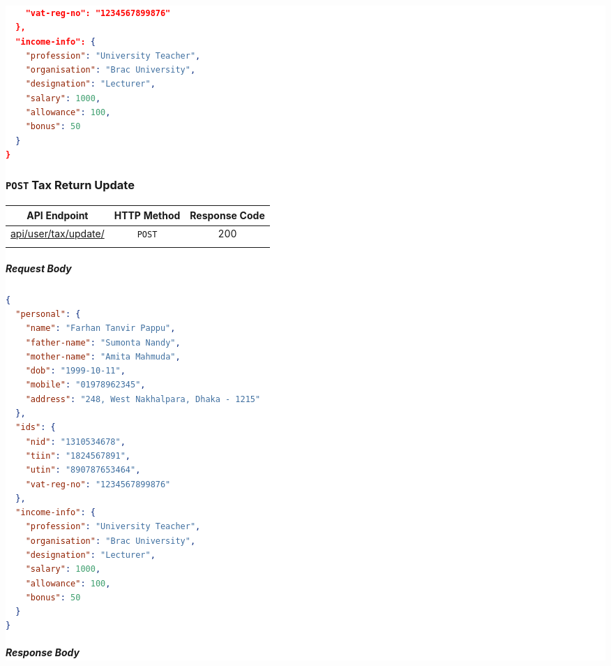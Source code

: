 ```json
    "vat-reg-no": "1234567899876"
  },
  "income-info": {
    "profession": "University Teacher",
    "organisation": "Brac University",
    "designation": "Lecturer",
    "salary": 1000,
    "allowance": 100,
    "bonus": 50
  }
}
```

### `POST` Tax Return Update

| API Endpoint             | HTTP Method | Response Code |
| ------------------------ | :---------: | :-----------: |
| [api/user/tax/update/]() |   `POST`    |      200      |
|                          |             |               |

##### Request Body

```json
{
  "personal": {
    "name": "Farhan Tanvir Pappu",
    "father-name": "Sumonta Nandy",
    "mother-name": "Amita Mahmuda",
    "dob": "1999-10-11",
    "mobile": "01978962345",
    "address": "248, West Nakhalpara, Dhaka - 1215"
  },
  "ids": {
    "nid": "1310534678",
    "tiin": "1824567891",
    "utin": "890787653464",
    "vat-reg-no": "1234567899876"
  },
  "income-info": {
    "profession": "University Teacher",
    "organisation": "Brac University",
    "designation": "Lecturer",
    "salary": 1000,
    "allowance": 100,
    "bonus": 50
  }
}
```

##### Response Body
